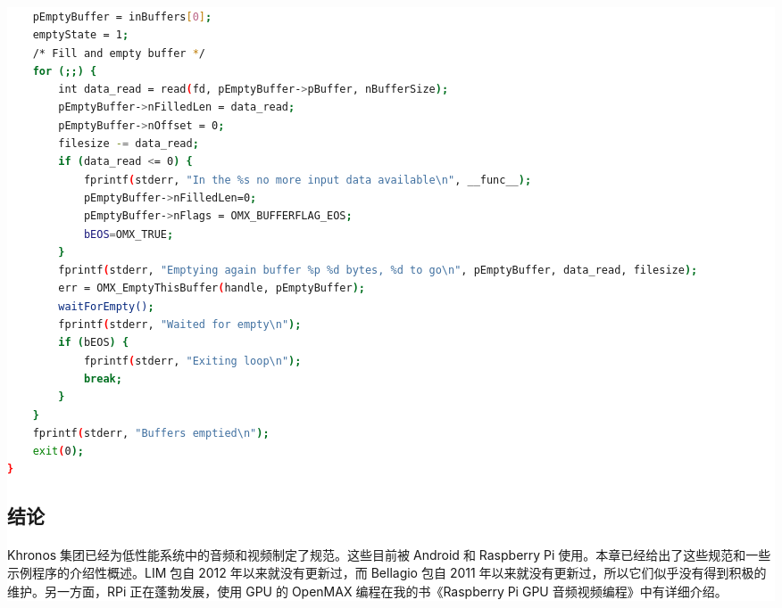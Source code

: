 ```sh
    pEmptyBuffer = inBuffers[0];
    emptyState = 1;
    /* Fill and empty buffer */
    for (;;) {
        int data_read = read(fd, pEmptyBuffer->pBuffer, nBufferSize);
        pEmptyBuffer->nFilledLen = data_read;
        pEmptyBuffer->nOffset = 0;
        filesize -= data_read;
        if (data_read <= 0) {
            fprintf(stderr, "In the %s no more input data available\n", __func__);
            pEmptyBuffer->nFilledLen=0;
            pEmptyBuffer->nFlags = OMX_BUFFERFLAG_EOS;
            bEOS=OMX_TRUE;
        }
        fprintf(stderr, "Emptying again buffer %p %d bytes, %d to go\n", pEmptyBuffer, data_read, filesize);
        err = OMX_EmptyThisBuffer(handle, pEmptyBuffer);
        waitForEmpty();
        fprintf(stderr, "Waited for empty\n");
        if (bEOS) {
            fprintf(stderr, "Exiting loop\n");
            break;
        }
    }
    fprintf(stderr, "Buffers emptied\n");
    exit(0);
}

```

## 结论

Khronos 集团已经为低性能系统中的音频和视频制定了规范。这些目前被 Android 和 Raspberry Pi 使用。本章已经给出了这些规范和一些示例程序的介绍性概述。LIM 包自 2012 年以来就没有更新过，而 Bellagio 包自 2011 年以来就没有更新过，所以它们似乎没有得到积极的维护。另一方面，RPi 正在蓬勃发展，使用 GPU 的 OpenMAX 编程在我的书《Raspberry Pi GPU 音频视频编程》中有详细介绍。